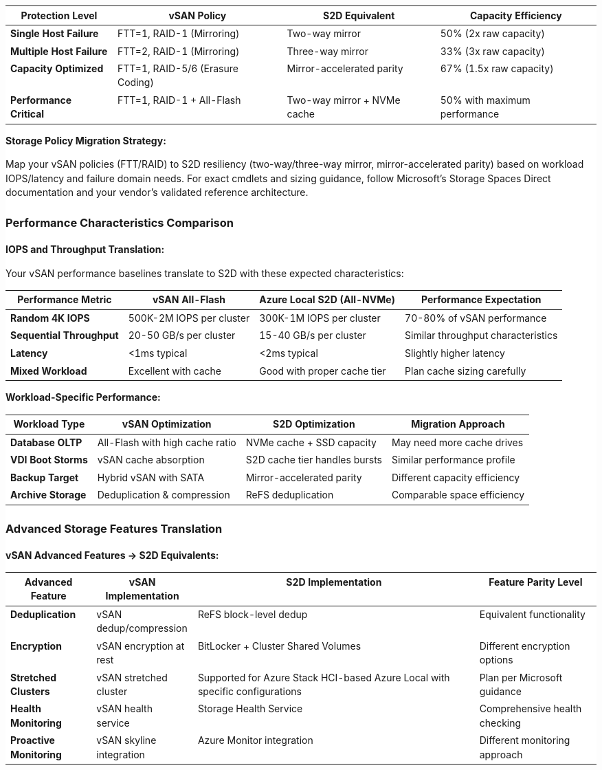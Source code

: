 | Protection Level | vSAN Policy | S2D Equivalent | Capacity Efficiency |
|------------------|-------------|----------------|-------------------|
| **Single Host Failure** | FTT=1, RAID-1 (Mirroring) | Two-way mirror | 50% (2x raw capacity) |
| **Multiple Host Failure** | FTT=2, RAID-1 (Mirroring) | Three-way mirror | 33% (3x raw capacity) |
| **Capacity Optimized** | FTT=1, RAID-5/6 (Erasure Coding) | Mirror-accelerated parity | 67% (1.5x raw capacity) |
| **Performance Critical** | FTT=1, RAID-1 + All-Flash | Two-way mirror + NVMe cache | 50% with maximum performance |

**Storage Policy Migration Strategy:**

Map your vSAN policies (FTT/RAID) to S2D resiliency (two-way/three-way mirror, mirror-accelerated parity) based on workload IOPS/latency and failure domain needs. For exact cmdlets and sizing guidance, follow Microsoft’s Storage Spaces Direct documentation and your vendor’s validated reference architecture.

### Performance Characteristics Comparison

**IOPS and Throughput Translation:**

Your vSAN performance baselines translate to S2D with these expected characteristics:

| Performance Metric | vSAN All-Flash | Azure Local S2D (All-NVMe) | Performance Expectation |
|--------------------|----------------|---------------------------|------------------------|
| **Random 4K IOPS** | 500K-2M IOPS per cluster | 300K-1M IOPS per cluster | 70-80% of vSAN performance |
| **Sequential Throughput** | 20-50 GB/s per cluster | 15-40 GB/s per cluster | Similar throughput characteristics |
| **Latency** | <1ms typical | <2ms typical | Slightly higher latency |
| **Mixed Workload** | Excellent with cache | Good with proper cache tier | Plan cache sizing carefully |

**Workload-Specific Performance:**

| Workload Type | vSAN Optimization | S2D Optimization | Migration Approach |
|---------------|------------------|------------------|-------------------|
| **Database OLTP** | All-Flash with high cache ratio | NVMe cache + SSD capacity | May need more cache drives |
| **VDI Boot Storms** | vSAN cache absorption | S2D cache tier handles bursts | Similar performance profile |
| **Backup Target** | Hybrid vSAN with SATA | Mirror-accelerated parity | Different capacity efficiency |
| **Archive Storage** | Deduplication & compression | ReFS deduplication | Comparable space efficiency |

### Advanced Storage Features Translation

**vSAN Advanced Features → S2D Equivalents:**

| Advanced Feature | vSAN Implementation | S2D Implementation | Feature Parity Level |
|------------------|--------------------|--------------------|-------------------|
| **Deduplication** | vSAN dedup/compression | ReFS block-level dedup | Equivalent functionality |
| **Encryption** | vSAN encryption at rest | BitLocker + Cluster Shared Volumes | Different encryption options |
| **Stretched Clusters** | vSAN stretched cluster | Supported for Azure Stack HCI-based Azure Local with specific configurations | Plan per Microsoft guidance |
| **Health Monitoring** | vSAN health service | Storage Health Service | Comprehensive health checking |
| **Proactive Monitoring** | vSAN skyline integration | Azure Monitor integration | Different monitoring approach |
